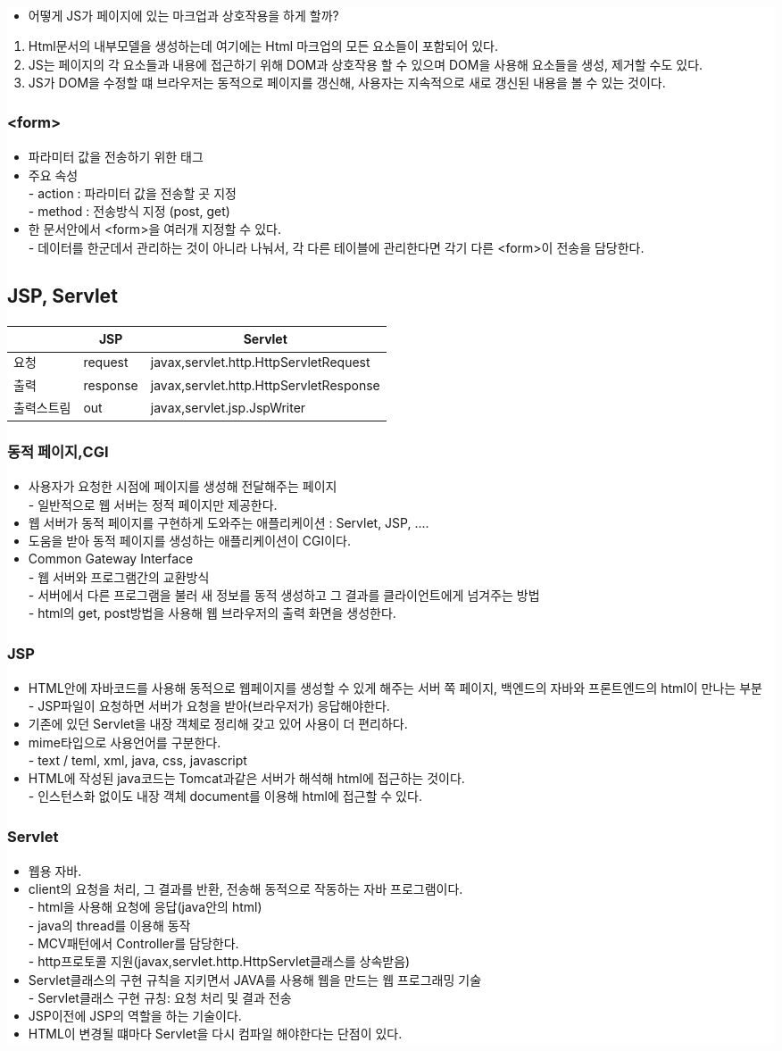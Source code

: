 * 어떻게 JS가 페이지에 있는 마크업과 상호작용을 하게 할까?

1. Html문서의 내부모델을 생성하는데 여기에는 Html 마크업의 모든 요소들이 포함되어 있다.
2. JS는 페이지의 각 요소들과 내용에 접근하기 위해 DOM과 상호작용 할 수 있으며 DOM을 사용해 요소들을 생성, 제거할 수도 있다.
3. JS가 DOM을 수정할 떄 브라우저는 동적으로 페이지를 갱신해, 사용자는 지속적으로 새로 갱신된 내용을 볼 수 있는 것이다.

### \<form>

* 파라미터 값을 전송하기 위한 태그
* 주요 속성\
  \- action : 파라미터 값을 전송할 곳 지정\
  \- method : 전송방식 지정 (post, get)
* 한 문서안에서 \<form>을 여러개 지정할 수 있다.\
  \- 데이터를 한군데서 관리하는 것이 아니라 나눠서, 각 다른 테이블에 관리한다면 각기 다른 \<form>이 전송을 담당한다.

## JSP, Servlet

|       | JSP      | Servlet                                |
| ----- | -------- | -------------------------------------- |
| 요청    | request  | javax,servlet.http.HttpServletRequest  |
| 출력    | response | javax,servlet.http.HttpServletResponse |
| 출력스트림 | out      | javax,servlet.jsp.JspWriter            |

### 동적 페이지,CGI

* 사용자가 요청한 시점에 페이지를 생성해 전달해주는 페이지\
  \- 일반적으로 웹 서버는 정적 페이지만 제공한다.
* 웹 서버가 동적 페이지를 구현하게 도와주는 애플리케이션 : Servlet, JSP, ....
* 도움을 받아 동적 페이지를 생성하는 애플리케이션이 CGI이다.
* Common Gateway Interface\
  \- 웹 서버와 프로그램간의 교환방식\
  \- 서버에서 다른 프로그램을 불러 새 정보를 동적 생성하고 그 결과를 클라이언트에게 넘겨주는 방법\
  \- html의 get, post방법을 사용해 웹 브라우저의 출력 화면을 생성한다.

### JSP

* HTML안에 자바코드를 사용해 동적으로 웹페이지를 생성할 수 있게 해주는 서버 쪽 페이지, 백엔드의 자바와 프론트엔드의 html이 만나는 부분\
  \- JSP파일이 요청하면 서버가 요청을 받아(브라우저가) 응답해야한다.
* 기존에 있던 Servlet을 내장 객체로 정리해 갖고 있어 사용이 더 편리하다.
* mime타입으로 사용언어를 구분한다.\
  \- text / teml, xml, java, css, javascript
* HTML에 작성된 java코드는 Tomcat과같은 서버가 해석해 html에 접근하는 것이다.\
  \- 인스턴스화 없이도 내장 객체 document를 이용해 html에 접근할 수 있다.

### Servlet

* 웹용 자바.
* client의 요청을 처리, 그 결과를 반환, 전송해 동적으로 작동하는 자바 프로그램이다.\
  \- html을 사용해 요청에 응답(java안의 html)\
  \- java의 thread를 이용해 동작\
  \- MCV패턴에서 Controller를 담당한다.\
  \- http프로토콜 지원(javax,servlet.http.HttpServlet클래스를 상속받음)
* Servlet클래스의 구현 규칙을 지키면서 JAVA를 사용해 웹을 만드는 웹 프로그래밍 기술\
  \- Servlet클래스 구현 규칭: 요청 처리 및 결과 전송
* JSP이전에 JSP의 역할을 하는 기술이다.
* HTML이 변경될 떄마다 Servlet을 다시 컴파일 해야한다는 단점이 있다.
